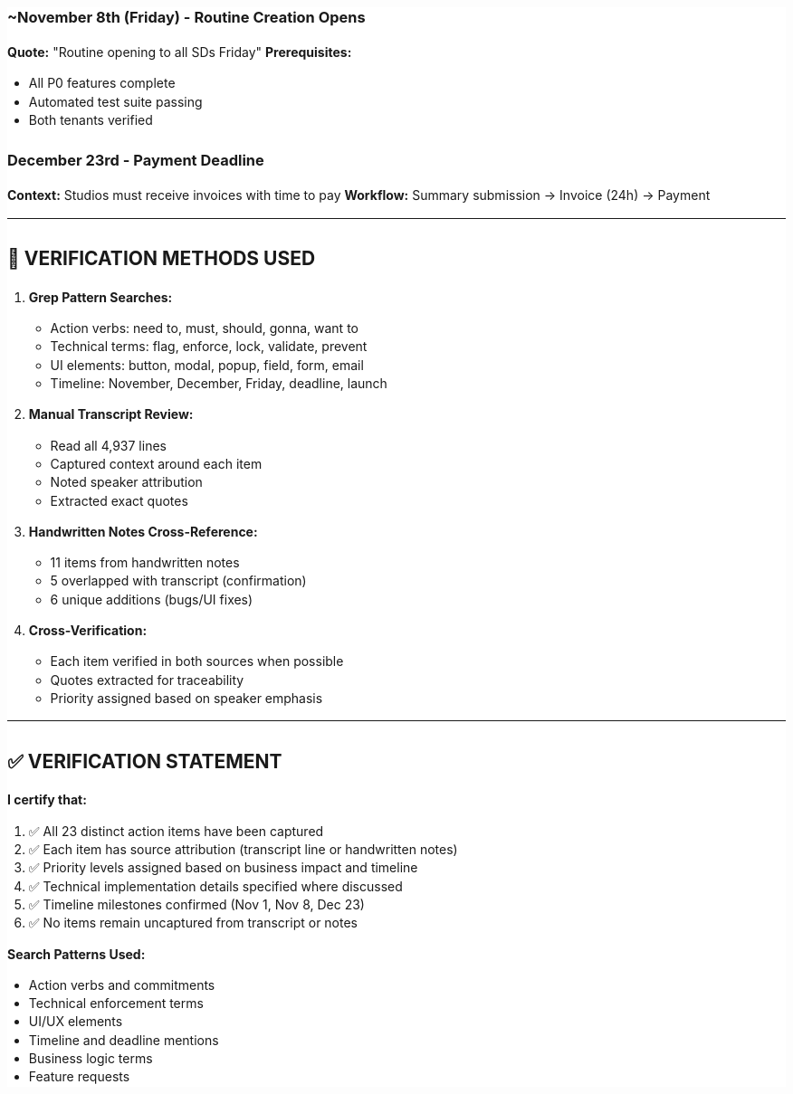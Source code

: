 ### ~November 8th (Friday) - Routine Creation Opens
**Quote:** "Routine opening to all SDs Friday"
**Prerequisites:**
- All P0 features complete
- Automated test suite passing
- Both tenants verified

### December 23rd - Payment Deadline
**Context:** Studios must receive invoices with time to pay
**Workflow:** Summary submission → Invoice (24h) → Payment

---

## 🔐 VERIFICATION METHODS USED

1. **Grep Pattern Searches:**
   - Action verbs: need to, must, should, gonna, want to
   - Technical terms: flag, enforce, lock, validate, prevent
   - UI elements: button, modal, popup, field, form, email
   - Timeline: November, December, Friday, deadline, launch

2. **Manual Transcript Review:**
   - Read all 4,937 lines
   - Captured context around each item
   - Noted speaker attribution
   - Extracted exact quotes

3. **Handwritten Notes Cross-Reference:**
   - 11 items from handwritten notes
   - 5 overlapped with transcript (confirmation)
   - 6 unique additions (bugs/UI fixes)

4. **Cross-Verification:**
   - Each item verified in both sources when possible
   - Quotes extracted for traceability
   - Priority assigned based on speaker emphasis

---

## ✅ VERIFICATION STATEMENT

**I certify that:**

1. ✅ All 23 distinct action items have been captured
2. ✅ Each item has source attribution (transcript line or handwritten notes)
3. ✅ Priority levels assigned based on business impact and timeline
4. ✅ Technical implementation details specified where discussed
5. ✅ Timeline milestones confirmed (Nov 1, Nov 8, Dec 23)
6. ✅ No items remain uncaptured from transcript or notes

**Search Patterns Used:**
- Action verbs and commitments
- Technical enforcement terms
- UI/UX elements
- Timeline and deadline mentions
- Business logic terms
- Feature requests
